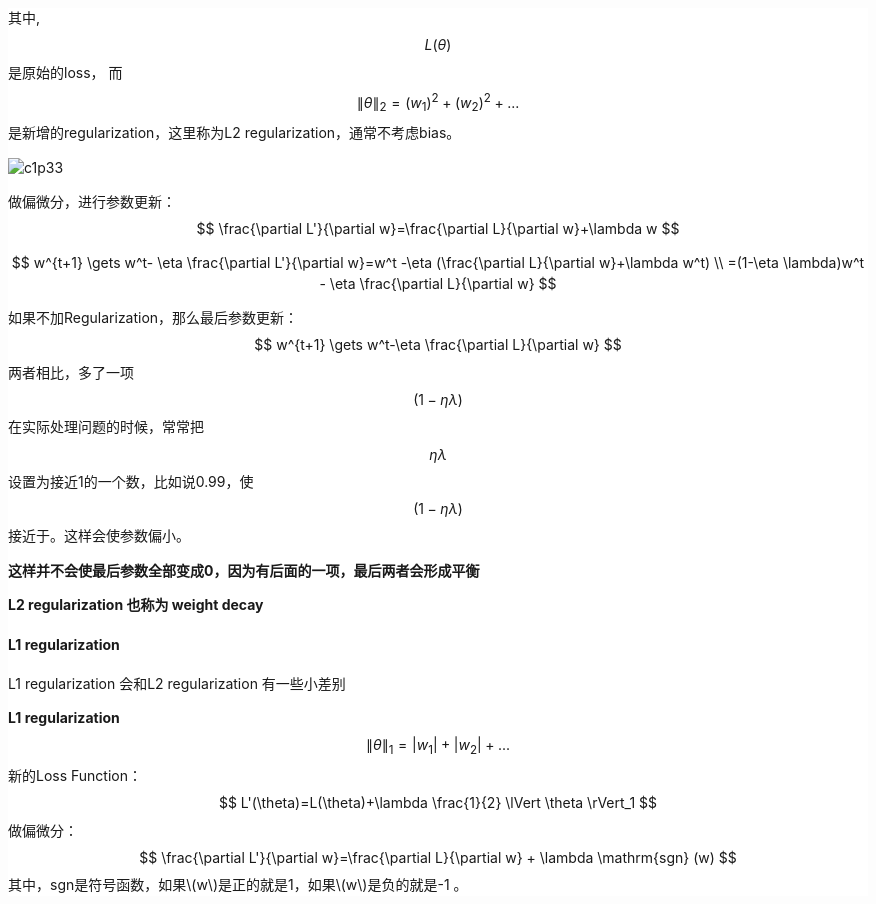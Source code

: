 其中,
$$
L(\theta)
$$
是原始的loss，
而
$$
\lVert \theta \rVert_2 = (w_1)^2+(w_2)^2+...
$$
是新增的regularization，这里称为L2 regularization，通常不考虑bias。

![c1p33](https://wx1.sinaimg.cn/large/8f3e11fcgy1g0nmf7hsmnj20my0gpmyv.jpg)



做偏微分，进行参数更新：
$$
\frac{\partial L'}{\partial w}=\frac{\partial L}{\partial w}+\lambda w
$$

$$
w^{t+1} \gets w^t- \eta \frac{\partial L'}{\partial w}=w^t -\eta (\frac{\partial L}{\partial w}+\lambda w^t) \\
=(1-\eta \lambda)w^t - \eta \frac{\partial L}{\partial w}
$$

如果不加Regularization，那么最后参数更新：
$$
w^{t+1} \gets w^t-\eta \frac{\partial L}{\partial w}
$$
两者相比，多了一项
$$
(1-\eta \lambda)
$$
在实际处理问题的时候，常常把
$$
\eta \lambda
$$
设置为接近1的一个数，比如说0.99，使
$$
(1-\eta \lambda)
$$
接近于。这样会使参数偏小。



**这样并不会使最后参数全部变成0，因为有后面的一项，最后两者会形成平衡**

**L2 regularization 也称为 weight decay**

#### L1 regularization

L1 regularization 会和L2 regularization 有一些小差别

**L1 regularization**
$$
\lVert \theta \rVert_1 =\lvert w_1 \rvert +\lvert w_2 \rvert +...
$$
新的Loss Function：
$$
L'(\theta)=L(\theta)+\lambda \frac{1}{2} \lVert \theta \rVert_1
$$
做偏微分：
$$
\frac{\partial L'}{\partial w}=\frac{\partial L}{\partial w} + \lambda \mathrm{sgn} (w)
$$
其中，sgn是符号函数，如果\\(w\\)是正的就是1，如果\\(w\\)是负的就是-1 。
